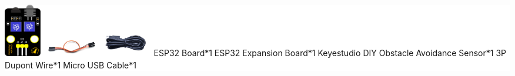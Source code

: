 <td><img src="https://raw.githubusercontent.com/keyestudio/KS5007-KS5008-Keyestudio-ESP32-24-in-1-Sensor-Kit-Arduino-for-Raspberry-Pi/master/media/b62846d9a80a7e7aed5ffbef0caedf7c.png" style="width:0.64167in;height:0.92083in" alt="避障传感器" /></td>
<td><img src="https://raw.githubusercontent.com/keyestudio/KS5007-KS5008-Keyestudio-ESP32-24-in-1-Sensor-Kit-Arduino-for-Raspberry-Pi/master/media/0d81e07a0f67700c5a396fc7e1e614e1.jpeg" style="width:0.98958in;height:0.36042in" alt="3p线" /></td>
<td><img src="https://raw.githubusercontent.com/keyestudio/KS5007-KS5008-Keyestudio-ESP32-24-in-1-Sensor-Kit-Arduino-for-Raspberry-Pi/master/media/edbfec59fe015bd9987e4b4d542b466d.png" style="width:0.8875in;height:0.47569in" alt="USB线" /></td>
</tr>
<tr class="even">
<td>ESP32 Board*1</td>
<td>ESP32 Expansion Board*1</td>
<td>Keyestudio DIY Obstacle Avoidance Sensor*1</td>
<td>3P Dupont Wire*1</td>
<td>Micro USB Cable*1</td>
</tr>
</tbody>
</table>